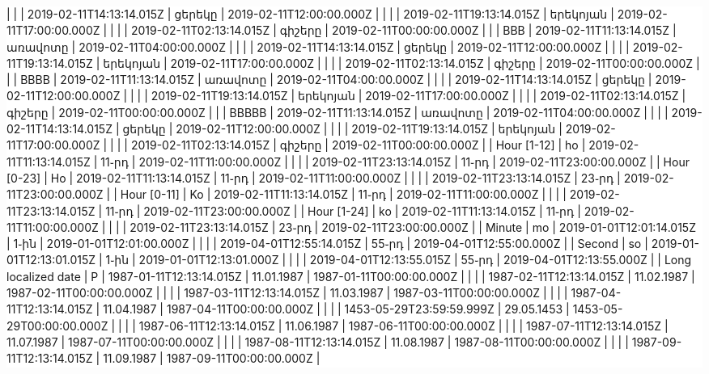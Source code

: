 |                                      |              | 2019-02-11T14:13:14.015Z | ցերեկը                                             | 2019-02-11T12:00:00.000Z |
|                                      |              | 2019-02-11T19:13:14.015Z | երեկոյան                                           | 2019-02-11T17:00:00.000Z |
|                                      |              | 2019-02-11T02:13:14.015Z | գիշերը                                             | 2019-02-11T00:00:00.000Z |
|                                      | BBB          | 2019-02-11T11:13:14.015Z | առավոտը                                            | 2019-02-11T04:00:00.000Z |
|                                      |              | 2019-02-11T14:13:14.015Z | ցերեկը                                             | 2019-02-11T12:00:00.000Z |
|                                      |              | 2019-02-11T19:13:14.015Z | երեկոյան                                           | 2019-02-11T17:00:00.000Z |
|                                      |              | 2019-02-11T02:13:14.015Z | գիշերը                                             | 2019-02-11T00:00:00.000Z |
|                                      | BBBB         | 2019-02-11T11:13:14.015Z | առավոտը                                            | 2019-02-11T04:00:00.000Z |
|                                      |              | 2019-02-11T14:13:14.015Z | ցերեկը                                             | 2019-02-11T12:00:00.000Z |
|                                      |              | 2019-02-11T19:13:14.015Z | երեկոյան                                           | 2019-02-11T17:00:00.000Z |
|                                      |              | 2019-02-11T02:13:14.015Z | գիշերը                                             | 2019-02-11T00:00:00.000Z |
|                                      | BBBBB        | 2019-02-11T11:13:14.015Z | առավոտը                                            | 2019-02-11T04:00:00.000Z |
|                                      |              | 2019-02-11T14:13:14.015Z | ցերեկը                                             | 2019-02-11T12:00:00.000Z |
|                                      |              | 2019-02-11T19:13:14.015Z | երեկոյան                                           | 2019-02-11T17:00:00.000Z |
|                                      |              | 2019-02-11T02:13:14.015Z | գիշերը                                             | 2019-02-11T00:00:00.000Z |
| Hour [1-12]                          | ho           | 2019-02-11T11:13:14.015Z | 11֊րդ                                              | 2019-02-11T11:00:00.000Z |
|                                      |              | 2019-02-11T23:13:14.015Z | 11֊րդ                                              | 2019-02-11T23:00:00.000Z |
| Hour [0-23]                          | Ho           | 2019-02-11T11:13:14.015Z | 11֊րդ                                              | 2019-02-11T11:00:00.000Z |
|                                      |              | 2019-02-11T23:13:14.015Z | 23֊րդ                                              | 2019-02-11T23:00:00.000Z |
| Hour [0-11]                          | Ko           | 2019-02-11T11:13:14.015Z | 11֊րդ                                              | 2019-02-11T11:00:00.000Z |
|                                      |              | 2019-02-11T23:13:14.015Z | 11֊րդ                                              | 2019-02-11T23:00:00.000Z |
| Hour [1-24]                          | ko           | 2019-02-11T11:13:14.015Z | 11֊րդ                                              | 2019-02-11T11:00:00.000Z |
|                                      |              | 2019-02-11T23:13:14.015Z | 23֊րդ                                              | 2019-02-11T23:00:00.000Z |
| Minute                               | mo           | 2019-01-01T12:01:14.015Z | 1֊ին                                               | 2019-01-01T12:01:00.000Z |
|                                      |              | 2019-04-01T12:55:14.015Z | 55֊րդ                                              | 2019-04-01T12:55:00.000Z |
| Second                               | so           | 2019-01-01T12:13:01.015Z | 1֊ին                                               | 2019-01-01T12:13:01.000Z |
|                                      |              | 2019-04-01T12:13:55.015Z | 55֊րդ                                              | 2019-04-01T12:13:55.000Z |
| Long localized date                  | P            | 1987-01-11T12:13:14.015Z | 11.01.1987                                         | 1987-01-11T00:00:00.000Z |
|                                      |              | 1987-02-11T12:13:14.015Z | 11.02.1987                                         | 1987-02-11T00:00:00.000Z |
|                                      |              | 1987-03-11T12:13:14.015Z | 11.03.1987                                         | 1987-03-11T00:00:00.000Z |
|                                      |              | 1987-04-11T12:13:14.015Z | 11.04.1987                                         | 1987-04-11T00:00:00.000Z |
|                                      |              | 1453-05-29T23:59:59.999Z | 29.05.1453                                         | 1453-05-29T00:00:00.000Z |
|                                      |              | 1987-06-11T12:13:14.015Z | 11.06.1987                                         | 1987-06-11T00:00:00.000Z |
|                                      |              | 1987-07-11T12:13:14.015Z | 11.07.1987                                         | 1987-07-11T00:00:00.000Z |
|                                      |              | 1987-08-11T12:13:14.015Z | 11.08.1987                                         | 1987-08-11T00:00:00.000Z |
|                                      |              | 1987-09-11T12:13:14.015Z | 11.09.1987                                         | 1987-09-11T00:00:00.000Z |
